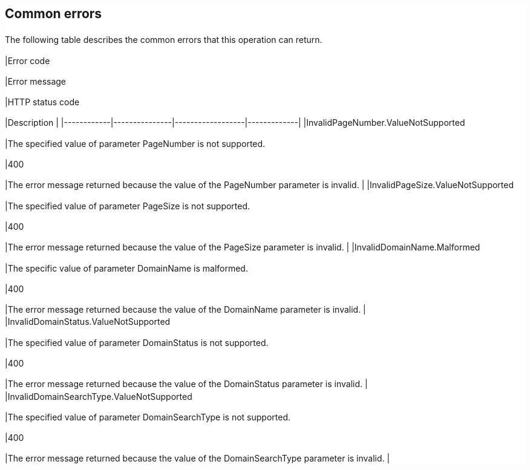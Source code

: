 ## Common errors

The following table describes the common errors that this operation can return.

|Error code

|Error message

|HTTP status code

|Description |
|------------|---------------|------------------|-------------|
|InvalidPageNumber.ValueNotSupported

|The specified value of parameter PageNumber is not supported.

|400

|The error message returned because the value of the PageNumber parameter is invalid. |
|InvalidPageSize.ValueNotSupported

|The specified value of parameter PageSize is not supported.

|400

|The error message returned because the value of the PageSize parameter is invalid. |
|InvalidDomainName.Malformed

|The specific value of parameter DomainName is malformed.

|400

|The error message returned because the value of the DomainName parameter is invalid. |
|InvalidDomainStatus.ValueNotSupported

|The specified value of parameter DomainStatus is not supported.

|400

|The error message returned because the value of the DomainStatus parameter is invalid. |
|InvalidDomainSearchType.ValueNotSupported

|The specified value of parameter DomainSearchType is not supported.

|400

|The error message returned because the value of the DomainSearchType parameter is invalid. |

